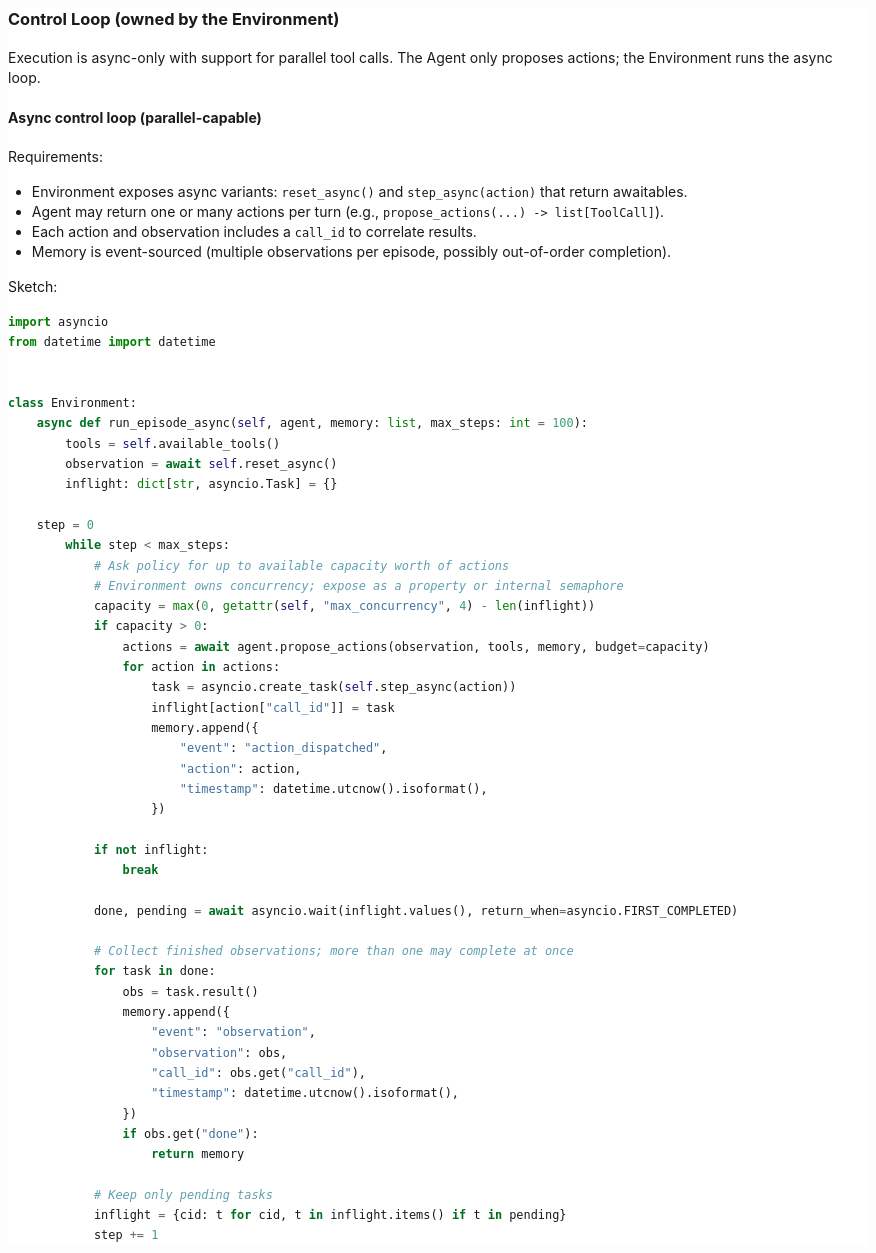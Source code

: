 ### Control Loop (owned by the Environment)

Execution is async-only with support for parallel tool calls. The Agent only proposes actions; the Environment runs the async loop.

#### Async control loop (parallel-capable)

Requirements:

- Environment exposes async variants: `reset_async()` and `step_async(action)` that return awaitables.
- Agent may return one or many actions per turn (e.g., `propose_actions(...) -> list[ToolCall]`).
- Each action and observation includes a `call_id` to correlate results.
- Memory is event-sourced (multiple observations per episode, possibly out-of-order completion).

Sketch:

```python
import asyncio
from datetime import datetime


class Environment:
    async def run_episode_async(self, agent, memory: list, max_steps: int = 100):
        tools = self.available_tools()
        observation = await self.reset_async()
        inflight: dict[str, asyncio.Task] = {}

    step = 0
        while step < max_steps:
            # Ask policy for up to available capacity worth of actions
            # Environment owns concurrency; expose as a property or internal semaphore
            capacity = max(0, getattr(self, "max_concurrency", 4) - len(inflight))
            if capacity > 0:
                actions = await agent.propose_actions(observation, tools, memory, budget=capacity)
                for action in actions:
                    task = asyncio.create_task(self.step_async(action))
                    inflight[action["call_id"]] = task
                    memory.append({
                        "event": "action_dispatched",
                        "action": action,
                        "timestamp": datetime.utcnow().isoformat(),
                    })

            if not inflight:
                break

            done, pending = await asyncio.wait(inflight.values(), return_when=asyncio.FIRST_COMPLETED)

            # Collect finished observations; more than one may complete at once
            for task in done:
                obs = task.result()
                memory.append({
                    "event": "observation",
                    "observation": obs,
                    "call_id": obs.get("call_id"),
                    "timestamp": datetime.utcnow().isoformat(),
                })
                if obs.get("done"):
                    return memory

            # Keep only pending tasks
            inflight = {cid: t for cid, t in inflight.items() if t in pending}
            step += 1
```
